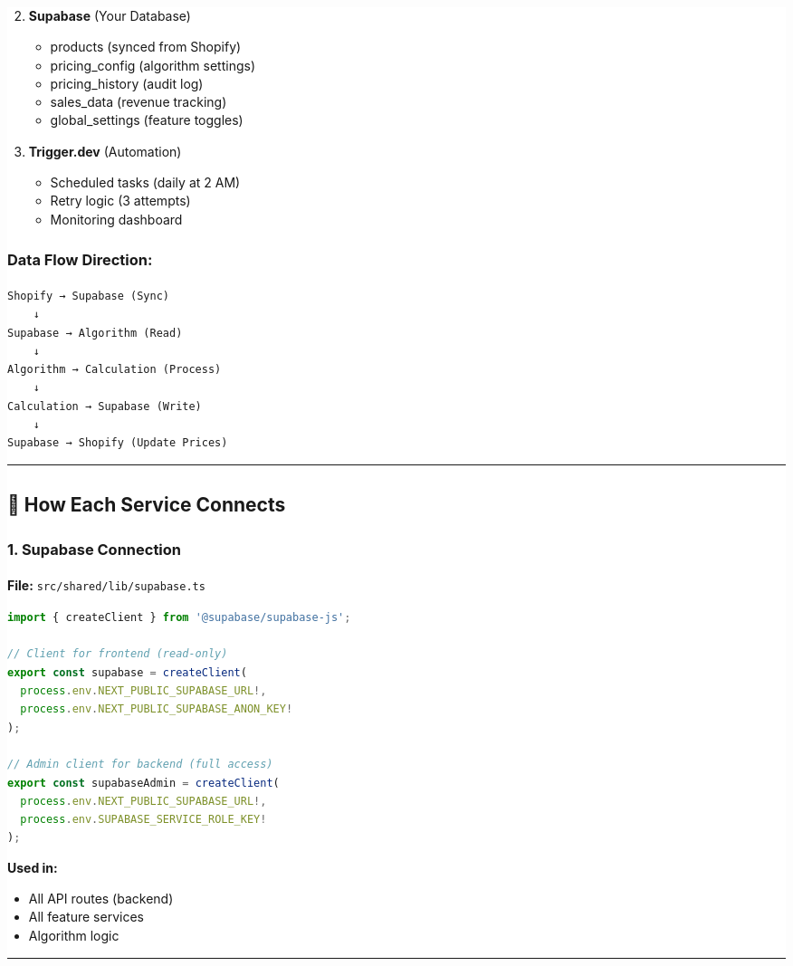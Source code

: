 2. **Supabase** (Your Database)
   - products (synced from Shopify)
   - pricing_config (algorithm settings)
   - pricing_history (audit log)
   - sales_data (revenue tracking)
   - global_settings (feature toggles)

3. **Trigger.dev** (Automation)
   - Scheduled tasks (daily at 2 AM)
   - Retry logic (3 attempts)
   - Monitoring dashboard

### **Data Flow Direction:**

```
Shopify → Supabase (Sync)
    ↓
Supabase → Algorithm (Read)
    ↓
Algorithm → Calculation (Process)
    ↓
Calculation → Supabase (Write)
    ↓
Supabase → Shopify (Update Prices)
```

---

## 🔌 How Each Service Connects

### **1. Supabase Connection**

**File:** `src/shared/lib/supabase.ts`

```typescript
import { createClient } from '@supabase/supabase-js';

// Client for frontend (read-only)
export const supabase = createClient(
  process.env.NEXT_PUBLIC_SUPABASE_URL!,
  process.env.NEXT_PUBLIC_SUPABASE_ANON_KEY!
);

// Admin client for backend (full access)
export const supabaseAdmin = createClient(
  process.env.NEXT_PUBLIC_SUPABASE_URL!,
  process.env.SUPABASE_SERVICE_ROLE_KEY!
);
```

**Used in:**
- All API routes (backend)
- All feature services
- Algorithm logic

---